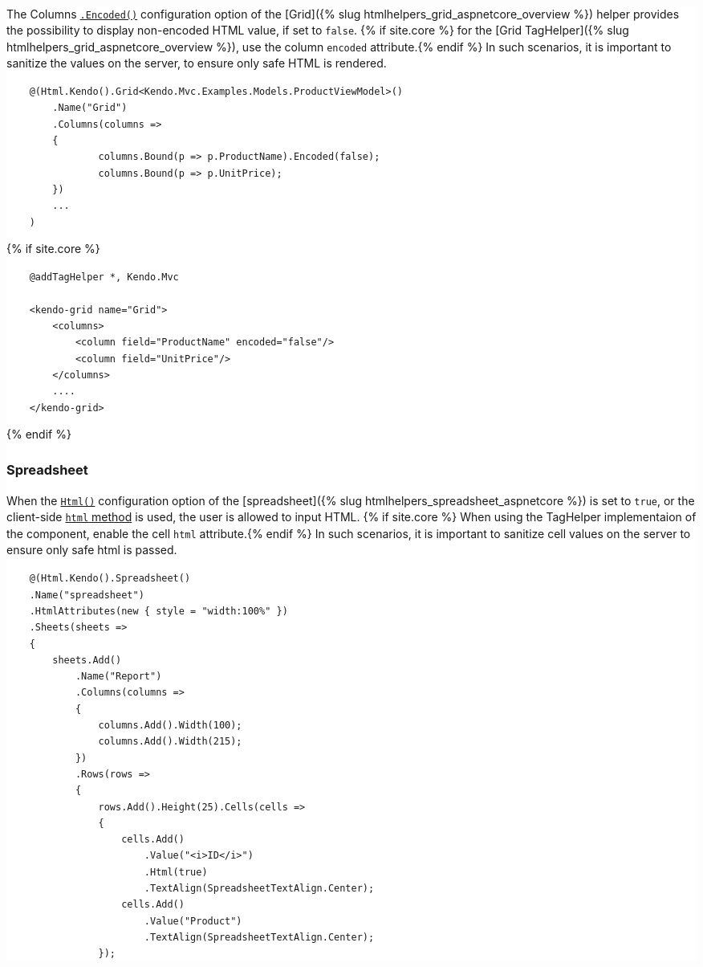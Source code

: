 The Columns [`.Encoded()`](/api/kendo.mvc.ui.fluent/gridboundcolumnbuilder#encodedsystemboolean) configuration option of the [Grid]({% slug htmlhelpers_grid_aspnetcore_overview %}) helper provides the possibility to display non-encoded HTML value, if set to `false`. {% if site.core %} for the [Grid TagHelper]({% slug htmlhelpers_grid_aspnetcore_overview %}), use the column `encoded` attribute.{% endif %} In such scenarios, it is important to sanitize the values on the server, to ensure only safe HTML is rendered.

```HtmlHelper
    @(Html.Kendo().Grid<Kendo.Mvc.Examples.Models.ProductViewModel>()
        .Name("Grid")
        .Columns(columns =>
        {
                columns.Bound(p => p.ProductName).Encoded(false);
                columns.Bound(p => p.UnitPrice);
        })
        ...
    )
```
{% if site.core %}
```TagHelper
    @addTagHelper *, Kendo.Mvc

    <kendo-grid name="Grid">
        <columns>
            <column field="ProductName" encoded="false"/>
            <column field="UnitPrice"/>
        </columns>
        ....
    </kendo-grid>
```
{% endif %}

### Spreadsheet

When the [`Html()`](/api/kendo.mvc.ui.fluent/spreadsheetsheetrowcellbuilder#htmlsystemboolean) configuration option of the [spreadsheet]({% slug htmlhelpers_spreadsheet_aspnetcore %}) is set to `true`, or the client-side [`html` method](https://docs.telerik.com/kendo-ui/api/javascript/spreadsheet/range/methods/html) is used, the user is allowed to input HTML. {% if site.core %} When using the TagHelper implementaion of the component, enable the cell `html` attribute.{% endif %} In such scenarios, it is important to sanitize cell values on the server to ensure only safe html is passed.

```HtmlHelper
    @(Html.Kendo().Spreadsheet()
    .Name("spreadsheet")
    .HtmlAttributes(new { style = "width:100%" })
    .Sheets(sheets =>
    {
        sheets.Add()
            .Name("Report")
            .Columns(columns =>
            {
                columns.Add().Width(100);
                columns.Add().Width(215);
            })
            .Rows(rows =>
            {
                rows.Add().Height(25).Cells(cells =>
                {
                    cells.Add()
                        .Value("<i>ID</i>")
                        .Html(true)
                        .TextAlign(SpreadsheetTextAlign.Center);
                    cells.Add()
                        .Value("Product")
                        .TextAlign(SpreadsheetTextAlign.Center);
                });
```